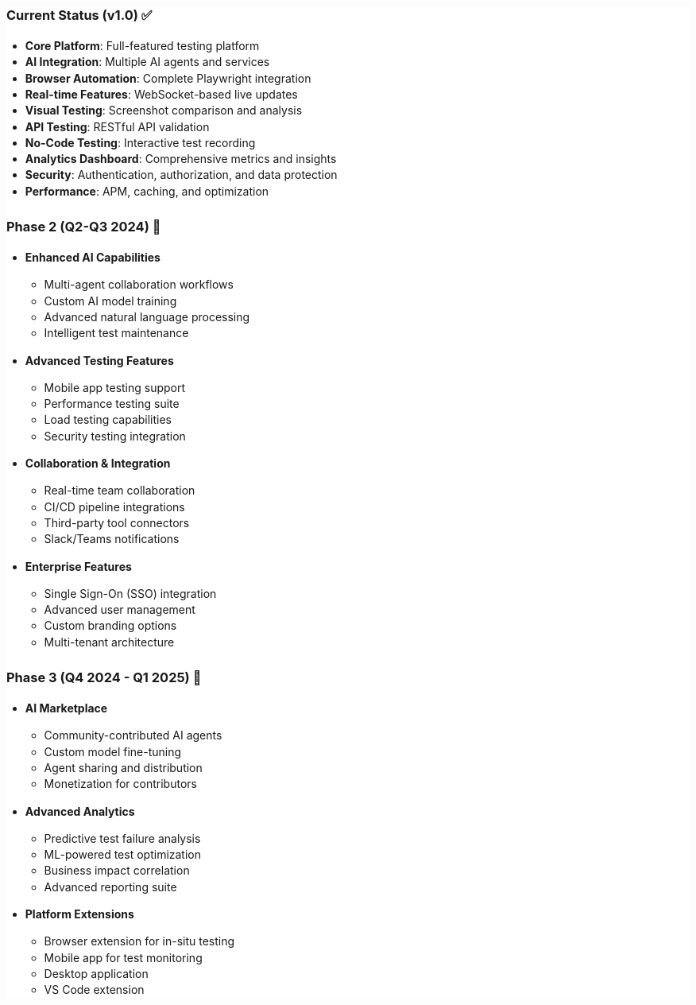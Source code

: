 ### Current Status (v1.0) ✅
- **Core Platform**: Full-featured testing platform
- **AI Integration**: Multiple AI agents and services
- **Browser Automation**: Complete Playwright integration
- **Real-time Features**: WebSocket-based live updates
- **Visual Testing**: Screenshot comparison and analysis
- **API Testing**: RESTful API validation
- **No-Code Testing**: Interactive test recording
- **Analytics Dashboard**: Comprehensive metrics and insights
- **Security**: Authentication, authorization, and data protection
- **Performance**: APM, caching, and optimization

### Phase 2 (Q2-Q3 2024) 🔄
- **Enhanced AI Capabilities**
  - Multi-agent collaboration workflows
  - Custom AI model training
  - Advanced natural language processing
  - Intelligent test maintenance

- **Advanced Testing Features**
  - Mobile app testing support
  - Performance testing suite
  - Load testing capabilities
  - Security testing integration

- **Collaboration & Integration**
  - Real-time team collaboration
  - CI/CD pipeline integrations
  - Third-party tool connectors
  - Slack/Teams notifications

- **Enterprise Features**
  - Single Sign-On (SSO) integration
  - Advanced user management
  - Custom branding options
  - Multi-tenant architecture

### Phase 3 (Q4 2024 - Q1 2025) 🔮
- **AI Marketplace**
  - Community-contributed AI agents
  - Custom model fine-tuning
  - Agent sharing and distribution
  - Monetization for contributors

- **Advanced Analytics**
  - Predictive test failure analysis
  - ML-powered test optimization
  - Business impact correlation
  - Advanced reporting suite

- **Platform Extensions**
  - Browser extension for in-situ testing
  - Mobile app for test monitoring
  - Desktop application
  - VS Code extension
